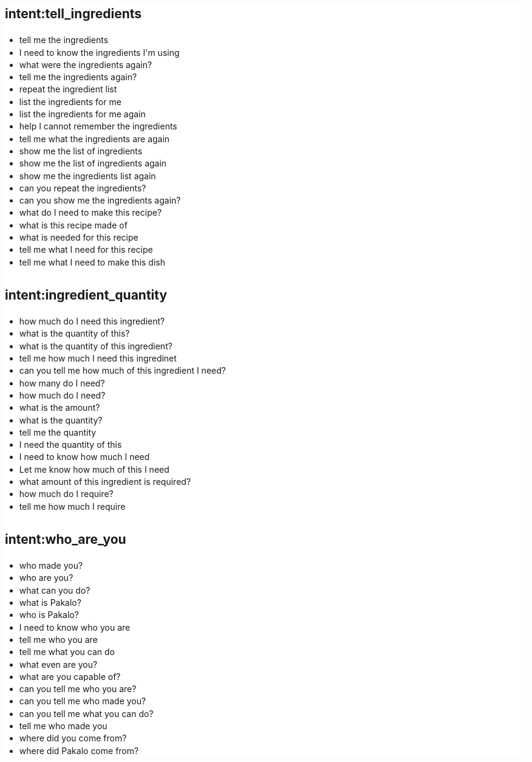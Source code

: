 ## intent:tell_ingredients
- tell me the ingredients
- I need to know the ingredients I'm using
- what were the ingredients again?
- tell me the ingredients again?
- repeat the ingredient list
- list the ingredients for me
- list the ingredients for me again
- help I cannot remember the ingredients
- tell me what the ingredients are again
- show me the list of ingredients
- show me the list of ingredients again
- show me the ingredients list again
- can you repeat the ingredients?
- can you show me the ingredients again?
- what do I need to make this recipe?
- what is this recipe made of
- what is needed for this recipe
- tell me what I need for this recipe
- tell me what I need to make this dish

## intent:ingredient_quantity
- how much do I need this ingredient?
- what is the quantity of this?
- what is the quantity of this ingredient?
- tell me how much I need this ingredinet
- can you tell me how much of this ingredient I need?
- how many do I need?
- how much do I need?
- what is the amount?
- what is the quantity?
- tell me the quantity
- I need the quantity of this
- I need to know how much I need
- Let me know how much of this I need
- what amount of this ingredient is required?
- how much do I require?
- tell me how much I require

## intent:who_are_you
- who made you?
- who are you?
- what can you do?
- what is Pakalo?
- who is Pakalo?
- I need to know who you are
- tell me who you are
- tell me what you can do
- what even are you?
- what are you capable of?
- can you tell me who you are?
- can you tell me who made you?
- can you tell me what you can do?
- tell me who made you
- where did you come from?
- where did Pakalo come from?

